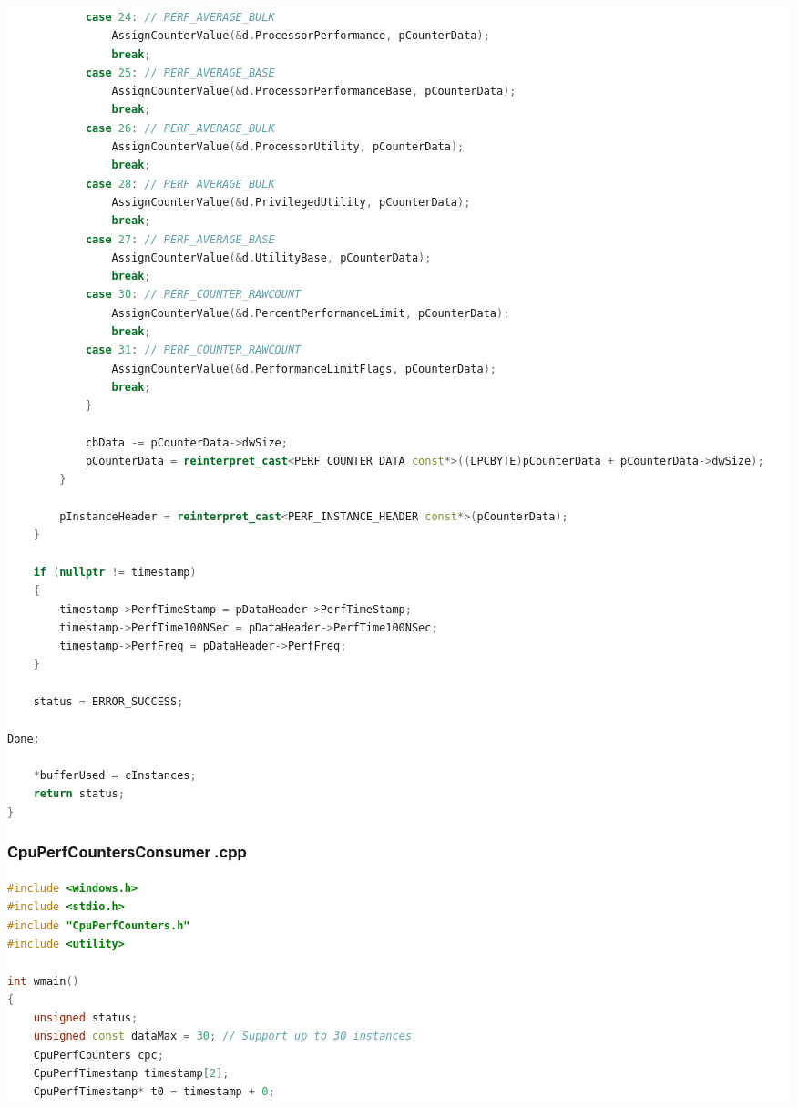 ```cpp
            case 24: // PERF_AVERAGE_BULK
                AssignCounterValue(&d.ProcessorPerformance, pCounterData);
                break;
            case 25: // PERF_AVERAGE_BASE
                AssignCounterValue(&d.ProcessorPerformanceBase, pCounterData);
                break;
            case 26: // PERF_AVERAGE_BULK
                AssignCounterValue(&d.ProcessorUtility, pCounterData);
                break;
            case 28: // PERF_AVERAGE_BULK
                AssignCounterValue(&d.PrivilegedUtility, pCounterData);
                break;
            case 27: // PERF_AVERAGE_BASE
                AssignCounterValue(&d.UtilityBase, pCounterData);
                break;
            case 30: // PERF_COUNTER_RAWCOUNT
                AssignCounterValue(&d.PercentPerformanceLimit, pCounterData);
                break;
            case 31: // PERF_COUNTER_RAWCOUNT
                AssignCounterValue(&d.PerformanceLimitFlags, pCounterData);
                break;
            }

            cbData -= pCounterData->dwSize;
            pCounterData = reinterpret_cast<PERF_COUNTER_DATA const*>((LPCBYTE)pCounterData + pCounterData->dwSize);
        }

        pInstanceHeader = reinterpret_cast<PERF_INSTANCE_HEADER const*>(pCounterData);
    }

    if (nullptr != timestamp)
    {
        timestamp->PerfTimeStamp = pDataHeader->PerfTimeStamp;
        timestamp->PerfTime100NSec = pDataHeader->PerfTime100NSec;
        timestamp->PerfFreq = pDataHeader->PerfFreq;
    }

    status = ERROR_SUCCESS;

Done:

    *bufferUsed = cInstances;
    return status;
}
```

### <a name="cpuperfcountersconsumercpp"></a>CpuPerfCountersConsumer .cpp

```cpp
#include <windows.h>
#include <stdio.h>
#include "CpuPerfCounters.h"
#include <utility>

int wmain()
{
    unsigned status;
    unsigned const dataMax = 30; // Support up to 30 instances
    CpuPerfCounters cpc;
    CpuPerfTimestamp timestamp[2];
    CpuPerfTimestamp* t0 = timestamp + 0;
```